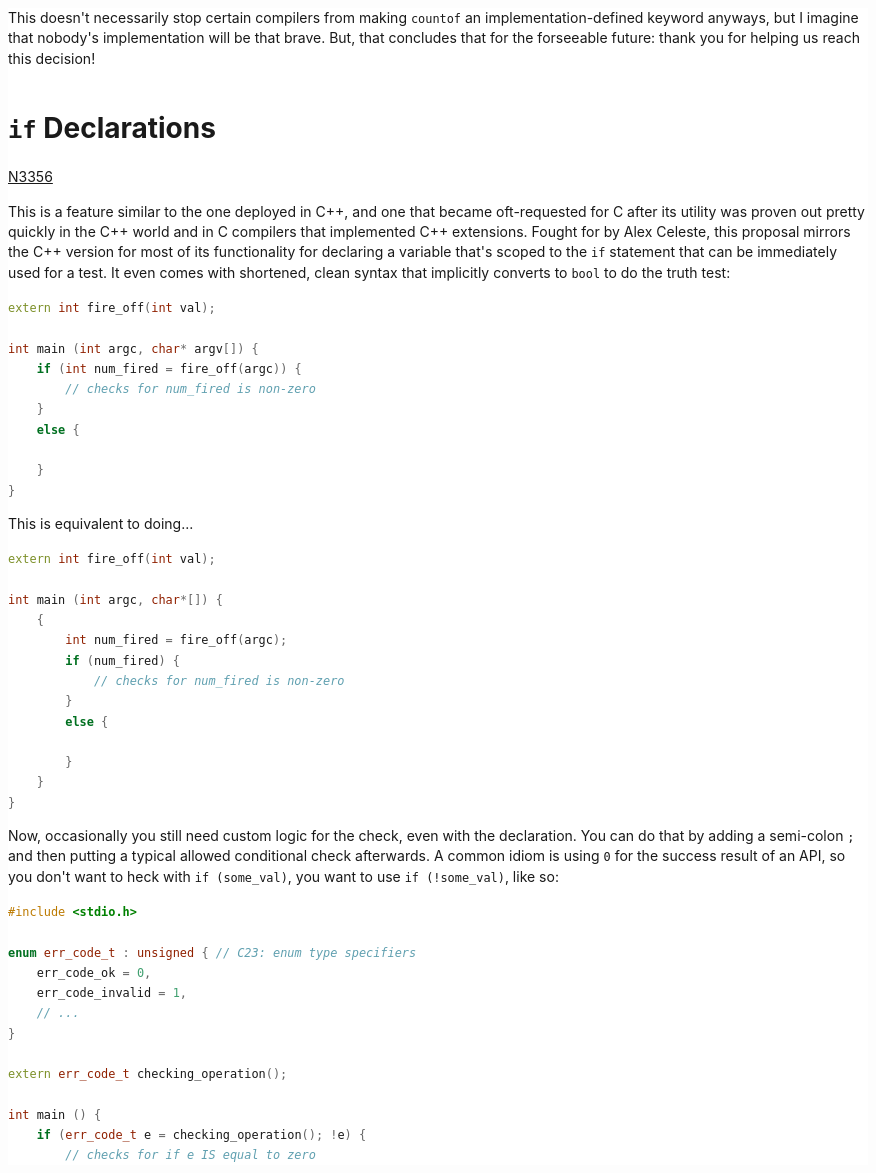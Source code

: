 This doesn't necessarily stop certain compilers from making `countof` an implementation-defined keyword anyways, but I imagine that nobody's implementation will be that brave. But, that concludes that for the forseeable future: thank you for helping us reach this decision!




# `if` Declarations

[N3356](https://www.open-std.org/JTC1/SC22/WG14/www/docs/n3356.htm)

This is a feature similar to the one deployed in C++, and one that became oft-requested for C after its utility was proven out pretty quickly in the C++ world and in C compilers that implemented C++ extensions. Fought for by Alex Celeste, this proposal mirrors the C++ version for most of its functionality for declaring a variable that's scoped to the `if` statement that can be immediately used for a test. It even comes with shortened, clean syntax that implicitly converts to `bool` to do the truth test:

```cpp
extern int fire_off(int val);

int main (int argc, char* argv[]) {
	if (int num_fired = fire_off(argc)) {
		// checks for num_fired is non-zero
	}
	else {

	}
}
```

This is equivalent to doing...

```cpp
extern int fire_off(int val);

int main (int argc, char*[]) {
	{
		int num_fired = fire_off(argc);
		if (num_fired) {
			// checks for num_fired is non-zero
		}
		else {

		}
	}
}
```

Now, occasionally you still need custom logic for the check, even with the declaration. You can do that by adding a semi-colon `;` and then putting a typical allowed conditional check afterwards. A common idiom is using `0` for the success result of an API, so you don't want to heck with `if (some_val)`, you want to use `if (!some_val)`, like so:

```cpp
#include <stdio.h>

enum err_code_t : unsigned { // C23: enum type specifiers
	err_code_ok = 0,
	err_code_invalid = 1,
	// ...
}

extern err_code_t checking_operation();

int main () {
	if (err_code_t e = checking_operation(); !e) {
		// checks for if e IS equal to zero
```